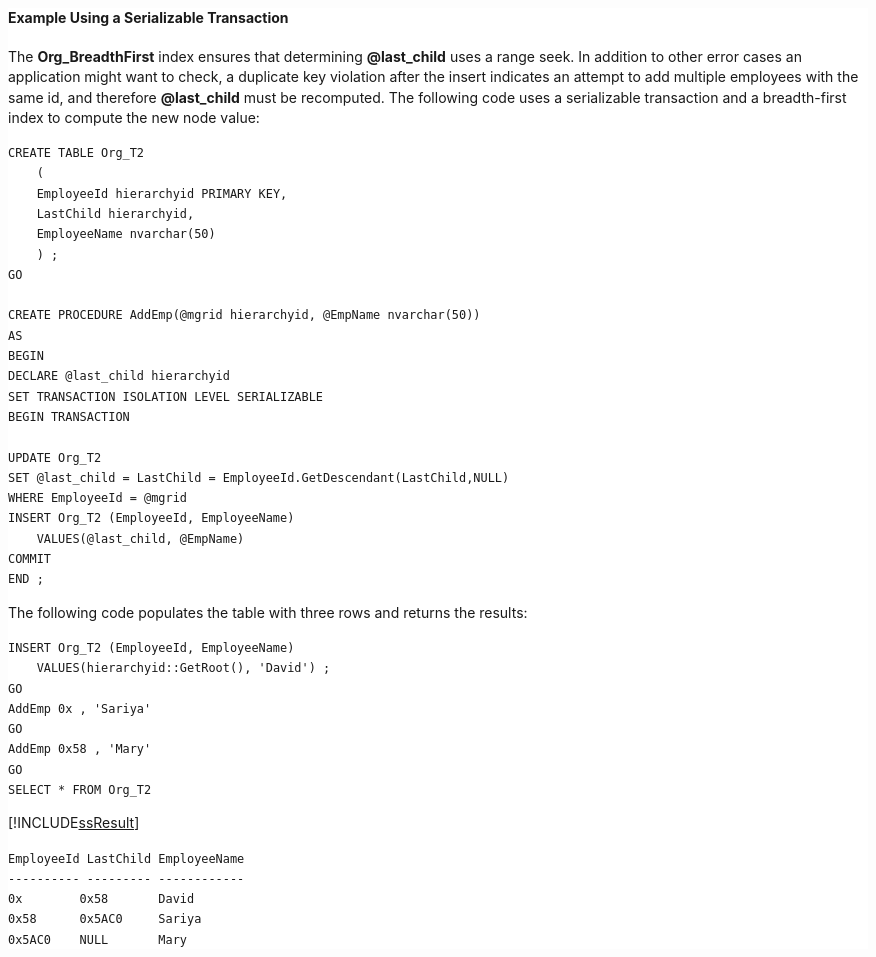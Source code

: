   
#### Example Using a Serializable Transaction  
 The **Org_BreadthFirst** index ensures that determining **@last_child** uses a range seek. In addition to other error cases an application might want to check, a duplicate key violation after the insert indicates an attempt to add multiple employees with the same id, and therefore **@last_child** must be recomputed. The following code uses a serializable transaction and a breadth-first index to compute the new node value:  
  
```  
CREATE TABLE Org_T2  
    (  
    EmployeeId hierarchyid PRIMARY KEY,  
    LastChild hierarchyid,   
    EmployeeName nvarchar(50)   
    ) ;  
GO  
  
CREATE PROCEDURE AddEmp(@mgrid hierarchyid, @EmpName nvarchar(50))   
AS  
BEGIN  
DECLARE @last_child hierarchyid  
SET TRANSACTION ISOLATION LEVEL SERIALIZABLE  
BEGIN TRANSACTION   
  
UPDATE Org_T2   
SET @last_child = LastChild = EmployeeId.GetDescendant(LastChild,NULL)  
WHERE EmployeeId = @mgrid  
INSERT Org_T2 (EmployeeId, EmployeeName)   
    VALUES(@last_child, @EmpName)  
COMMIT  
END ;  
```  
  
 The following code populates the table with three rows and returns the results:  
  
```  
INSERT Org_T2 (EmployeeId, EmployeeName)   
    VALUES(hierarchyid::GetRoot(), 'David') ;  
GO  
AddEmp 0x , 'Sariya'  
GO  
AddEmp 0x58 , 'Mary'  
GO  
SELECT * FROM Org_T2  
```  
  
 [!INCLUDE[ssResult](../relational-databases/includes/ssresult-md.md)]  
  
```  
EmployeeId LastChild EmployeeName  
---------- --------- ------------  
0x        0x58       David  
0x58      0x5AC0     Sariya  
0x5AC0    NULL       Mary  
```  
  